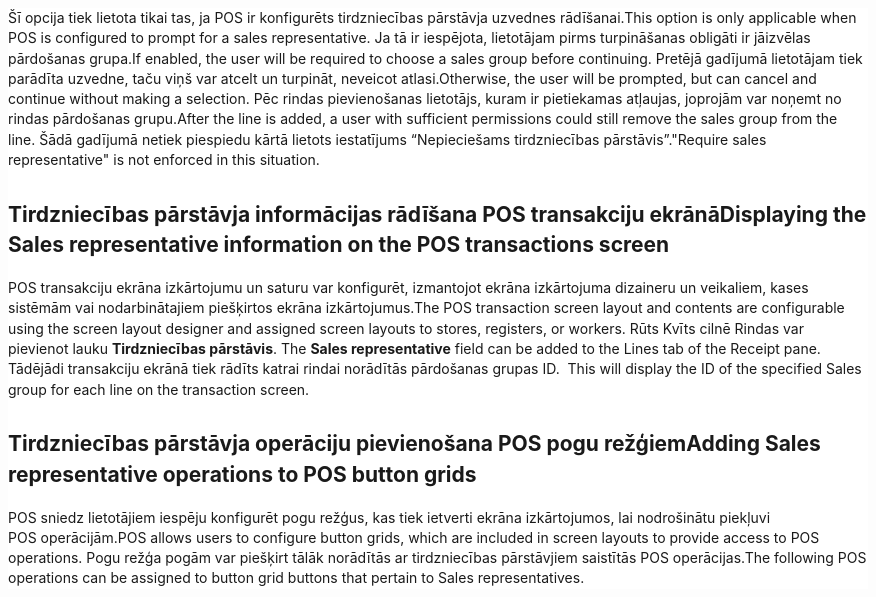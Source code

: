 <td><span data-ttu-id="fcdcc-132">Šī opcija tiek lietota tikai tas, ja POS ir konfigurēts tirdzniecības pārstāvja uzvednes rādīšanai.</span><span class="sxs-lookup"><span data-stu-id="fcdcc-132">This option is only applicable when POS is configured to prompt for a sales representative.</span></span> <span data-ttu-id="fcdcc-133">Ja tā ir iespējota, lietotājam pirms turpināšanas obligāti ir jāizvēlas pārdošanas grupa.</span><span class="sxs-lookup"><span data-stu-id="fcdcc-133">If enabled, the user will be required to choose a sales group before continuing.</span></span> <span data-ttu-id="fcdcc-134">Pretējā gadījumā lietotājam tiek parādīta uzvedne, taču viņš var atcelt un turpināt, neveicot atlasi.</span><span class="sxs-lookup"><span data-stu-id="fcdcc-134">Otherwise, the user will be prompted, but can cancel and continue without making a selection.</span></span> <span data-ttu-id="fcdcc-135">Pēc rindas pievienošanas lietotājs, kuram ir pietiekamas atļaujas, joprojām var noņemt no rindas pārdošanas grupu.</span><span class="sxs-lookup"><span data-stu-id="fcdcc-135">After the line is added, a user with sufficient permissions could still remove the sales group from the line.</span></span> <span data-ttu-id="fcdcc-136">Šādā gadījumā netiek piespiedu kārtā lietots iestatījums “Nepieciešams tirdzniecības pārstāvis”.</span><span class="sxs-lookup"><span data-stu-id="fcdcc-136">"Require sales representative" is not enforced in this situation.</span></span></td>
</tr>
</tbody>
</table>

## <a name="displaying-the-sales-representative-information-on-the-pos-transactions-screen"></a><span data-ttu-id="fcdcc-137">Tirdzniecības pārstāvja informācijas rādīšana POS transakciju ekrānā</span><span class="sxs-lookup"><span data-stu-id="fcdcc-137">Displaying the Sales representative information on the POS transactions screen</span></span>

<span data-ttu-id="fcdcc-138">POS transakciju ekrāna izkārtojumu un saturu var konfigurēt, izmantojot ekrāna izkārtojuma dizaineru un veikaliem, kases sistēmām vai nodarbinātajiem piešķirtos ekrāna izkārtojumus.</span><span class="sxs-lookup"><span data-stu-id="fcdcc-138">The POS transaction screen layout and contents are configurable using the screen layout designer and assigned screen layouts to stores, registers, or workers.</span></span><span data-ttu-id="fcdcc-139"> Rūts Kvīts cilnē Rindas var pievienot lauku **Tirdzniecības pārstāvis**.</span><span class="sxs-lookup"><span data-stu-id="fcdcc-139"> The **Sales representative** field can be added to the Lines tab of the Receipt pane.</span></span><span data-ttu-id="fcdcc-140">  Tādējādi transakciju ekrānā tiek rādīts katrai rindai norādītās pārdošanas grupas ID.</span><span class="sxs-lookup"><span data-stu-id="fcdcc-140">  This will display the ID of the specified Sales group for each line on the transaction screen.</span></span>

## <a name="adding-sales-representative-operations-to-pos-button-grids"></a><span data-ttu-id="fcdcc-141">Tirdzniecības pārstāvja operāciju pievienošana POS pogu režģiem</span><span class="sxs-lookup"><span data-stu-id="fcdcc-141">Adding Sales representative operations to POS button grids</span></span>

<span data-ttu-id="fcdcc-142">POS sniedz lietotājiem iespēju konfigurēt pogu režģus, kas tiek ietverti ekrāna izkārtojumos, lai nodrošinātu piekļuvi POS operācijām.</span><span class="sxs-lookup"><span data-stu-id="fcdcc-142">POS allows users to configure button grids, which are included in screen layouts to provide access to POS operations.</span></span> <span data-ttu-id="fcdcc-143">Pogu režģa pogām var piešķirt tālāk norādītās ar tirdzniecības pārstāvjiem saistītās POS operācijas.</span><span class="sxs-lookup"><span data-stu-id="fcdcc-143">The following POS operations can be assigned to button grid buttons that pertain to Sales representatives.</span></span>
